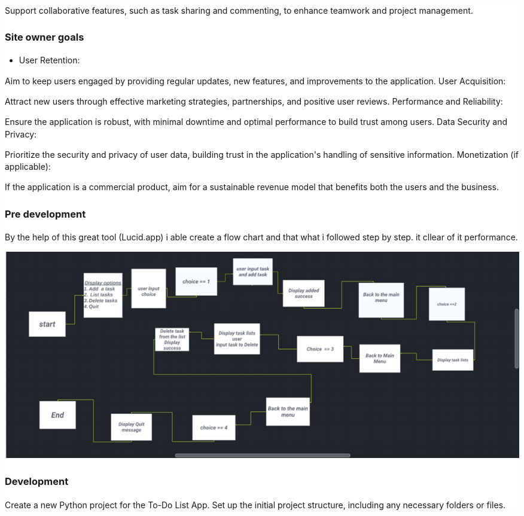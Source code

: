 Support collaborative features, such as task sharing and commenting, to enhance teamwork and project management.

### Site owner goals

- User Retention:

Aim to keep users engaged by providing regular updates, new features, and improvements to the application.
User Acquisition:

Attract new users through effective marketing strategies, partnerships, and positive user reviews.
Performance and Reliability:

Ensure the application is robust, with minimal downtime and optimal performance to build trust among users.
Data Security and Privacy:

Prioritize the security and privacy of user data, building trust in the application's handling of sensitive information.
Monetization (if applicable):

If the application is a commercial product, aim for a sustainable revenue model that benefits both the users and the business.

### Pre development
By the help of this great tool (Lucid.app) i able  create a flow chart and that what i followed step by step. it cllear of it performance.

![ HERE](./assets/images/flow-chart.png)


 
### Development

Create a new Python project for the To-Do List App.
Set up the initial project structure, including any necessary folders or files.
